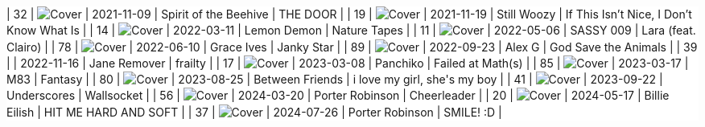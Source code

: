 | 32 | ![Cover](https://lastfm.freetls.fastly.net/i/u/34s/7bf08eb6ca9808eb44f90f7a88f9fbab.png) | 2021-11-09 | Spirit of the Beehive | THE DOOR |
| 19 | ![Cover](https://i.discogs.com/jAtkX5KdH_QDrKtlfHpIfAmq_YQF1-RRLwJpQ1uxQuI/rs:fit/g:sm/q:40/h:150/w:150/czM6Ly9kaXNjb2dz/LWRhdGFiYXNlLWlt/YWdlcy9SLTIxMDQ2/OTIxLTE2OTMwMDM1/MDUtNTY3Ny5qcGVn.jpeg) | 2021-11-19 | Still Woozy | If This Isn’t Nice, I Don’t Know What Is |
| 14 | ![Cover](https://i.discogs.com/3vdngoQ2t3CFZLGi4sSJ8UBZjDmEY7ZciLNYGY7XX8A/rs:fit/g:sm/q:40/h:150/w:150/czM6Ly9kaXNjb2dz/LWRhdGFiYXNlLWlt/YWdlcy9SLTE1MDUw/OTAzLTE2NDg0MDcx/NzUtMjAyNC5qcGVn.jpeg) | 2022-03-11 | Lemon Demon | Nature Tapes |
| 11 | ![Cover](https://i.discogs.com/Pw7UIvi3C9wjRPFm2ay3mlvClqueMHtdGOsZ9munQfA/rs:fit/g:sm/q:40/h:150/w:150/czM6Ly9kaXNjb2dz/LWRhdGFiYXNlLWlt/YWdlcy9SLTE1MTIw/NjUzLTE1ODY5NDg3/ODgtODgyNS5qcGVn.jpeg) | 2022-05-06 | SASSY 009 | Lara (feat. Clairo) |
| 78 | ![Cover](https://i.discogs.com/mUE1iWvGV1XnHb-uoyaeSUKTrbwfaZSiVN2BIMCg0z0/rs:fit/g:sm/q:40/h:150/w:150/czM6Ly9kaXNjb2dz/LWRhdGFiYXNlLWlt/YWdlcy9SLTIzNTkx/OTc1LTE2NTUzODE4/MDItODg3Ni5qcGVn.jpeg) | 2022-06-10 | Grace Ives | Janky Star |
| 89 | ![Cover](https://i.discogs.com/oDHByGKRnpCMD7yIH-a0d1yqutIRqo81tBp1r5p0Rnw/rs:fit/g:sm/q:40/h:150/w:150/czM6Ly9kaXNjb2dz/LWRhdGFiYXNlLWlt/YWdlcy9SLTI0NjA4/NDU5LTE2NjM5NzQ2/NDMtMTg4MC5qcGVn.jpeg) | 2022-09-23 | Alex G | God Save the Animals |
| 39 |  | 2022-11-16 | Jane Remover | frailty |
| 17 | ![Cover](https://i.discogs.com/uPOcXEWWoBH8aWvRWhBE90tzI0MuxwZ3nUPAoV42tuE/rs:fit/g:sm/q:40/h:150/w:150/czM6Ly9kaXNjb2dz/LWRhdGFiYXNlLWlt/YWdlcy9SLTI2MzQ1/NTE2LTE2NzgyODA1/MjItNjMwNi5qcGVn.jpeg) | 2023-03-08 | Panchiko | Failed at Math(s) |
| 85 | ![Cover](https://i.discogs.com/uC_p_-4EpDWObVnY1FhlpqKhEb59ow1neQ3bdNl7r8Y/rs:fit/g:sm/q:40/h:150/w:150/czM6Ly9kaXNjb2dz/LWRhdGFiYXNlLWlt/YWdlcy9SLTI2NDQ5/NDI3LTE3MDg3ODM1/ODQtMTg5NS5qcGVn.jpeg) | 2023-03-17 | M83 | Fantasy |
| 80 | ![Cover](https://i.discogs.com/nxZLn-Hq4s9XdnmCBEmLR9ecg40xAhIdwyrGVSW_3V8/rs:fit/g:sm/q:40/h:150/w:150/czM6Ly9kaXNjb2dz/LWRhdGFiYXNlLWlt/YWdlcy9SLTI5MDIw/OTE1LTE3MDA5NTQy/MjYtMjMyOC5qcGVn.jpeg) | 2023-08-25 | Between Friends | i love my girl, she's my boy |
| 41 | ![Cover](https://i.discogs.com/OPrGBAcb04cqMS53ePPAbX_T_a0S_KpLGkL-dAN2Z4A/rs:fit/g:sm/q:40/h:150/w:150/czM6Ly9kaXNjb2dz/LWRhdGFiYXNlLWlt/YWdlcy9SLTI4MzU3/NDQ3LTE2OTUzNTkx/NjAtODU1OC5qcGVn.jpeg) | 2023-09-22 | Underscores | Wallsocket |
| 56 | ![Cover](https://i.discogs.com/-WayUsOxXDxAuC0d_5ir2U-AHMU7HZT2xLm1RqnWqms/rs:fit/g:sm/q:40/h:150/w:150/czM6Ly9kaXNjb2dz/LWRhdGFiYXNlLWlt/YWdlcy9SLTMwMTU3/ODQ3LTE3MTA5ODM4/ODYtNjMyNi5qcGVn.jpeg) | 2024-03-20 | Porter Robinson | Cheerleader |
| 20 | ![Cover](https://i.discogs.com/34QM_S2m4nrCCdAkQCGz-pBiqvSkhnBFtDbWwDo2K2U/rs:fit/g:sm/q:40/h:150/w:150/czM6Ly9kaXNjb2dz/LWRhdGFiYXNlLWlt/YWdlcy9SLTMwNTQ5/NDU3LTE3MTQ1MDMx/MDItNzM0Ni5qcGVn.jpeg) | 2024-05-17 | Billie Eilish | HIT ME HARD AND SOFT |
| 37 | ![Cover](https://i.discogs.com/AUyeZcWMAqa5wAoP2-gn-c5ut7dllcht3HHrI3cuHOE/rs:fit/g:sm/q:40/h:150/w:150/czM6Ly9kaXNjb2dz/LWRhdGFiYXNlLWlt/YWdlcy9SLTMxMzUy/NzA0LTE3MjIyOTYx/MjUtNjUwNi5wbmc.jpeg) | 2024-07-26 | Porter Robinson | SMILE! :D |